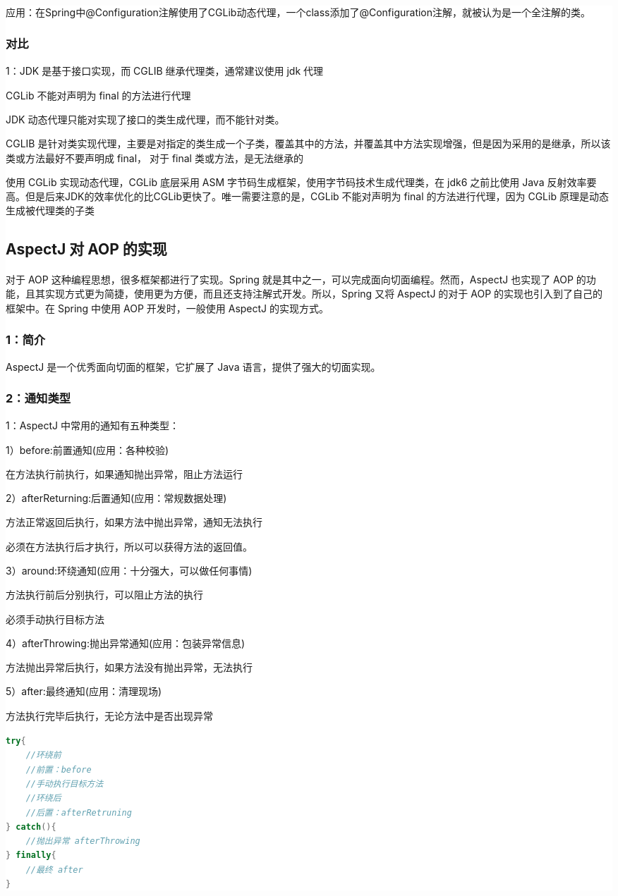 应用：在Spring中@Configuration注解使用了CGLib动态代理，一个class添加了@Configuration注解，就被认为是一个全注解的类。

### 对比

1：JDK 是基于接口实现，而 CGLIB 继承代理类，通常建议使用 jdk 代理

CGLib 不能对声明为 final 的方法进行代理

JDK 动态代理只能对实现了接口的类生成代理，而不能针对类。

CGLIB 是针对类实现代理，主要是对指定的类生成一个子类，覆盖其中的方法，并覆盖其中方法实现增强，但是因为采用的是继承，所以该类或方法最好不要声明成 final， 对于 final 类或方法，是无法继承的

使用 CGLib 实现动态代理，CGLib 底层采用 ASM 字节码生成框架，使用字节码技术生成代理类，在 jdk6 之前比使用 Java 反射效率要高。但是后来JDK的效率优化的比CGLib更快了。唯一需要注意的是，CGLib 不能对声明为 final 的方法进行代理，因为 CGLib 原理是动态生成被代理类的子类

## AspectJ 对 AOP 的实现

对于 AOP 这种编程思想，很多框架都进行了实现。Spring 就是其中之一，可以完成面向切面编程。然而，AspectJ 也实现了 AOP 的功能，且其实现方式更为简捷，使用更为方便，而且还支持注解式开发。所以，Spring 又将 AspectJ 的对于 AOP 的实现也引入到了自己的框架中。在 Spring 中使用 AOP 开发时，一般使用 AspectJ 的实现方式。

### 1：简介

AspectJ 是一个优秀面向切面的框架，它扩展了 Java 语言，提供了强大的切面实现。

### 2：通知类型

1：AspectJ 中常用的通知有五种类型：

1）before:前置通知(应用：各种校验)

在方法执行前执行，如果通知抛出异常，阻止方法运行

2）afterReturning:后置通知(应用：常规数据处理)

方法正常返回后执行，如果方法中抛出异常，通知无法执行

必须在方法执行后才执行，所以可以获得方法的返回值。

3）around:环绕通知(应用：十分强大，可以做任何事情)

方法执行前后分别执行，可以阻止方法的执行

必须手动执行目标方法

4）afterThrowing:抛出异常通知(应用：包装异常信息)

方法抛出异常后执行，如果方法没有抛出异常，无法执行

5）after:最终通知(应用：清理现场)

方法执行完毕后执行，无论方法中是否出现异常

```java
try{
    //环绕前
    //前置：before
    //手动执行目标方法
    //环绕后
    //后置：afterRetruning
} catch(){
    //抛出异常 afterThrowing
} finally{
    //最终 after
}
```
